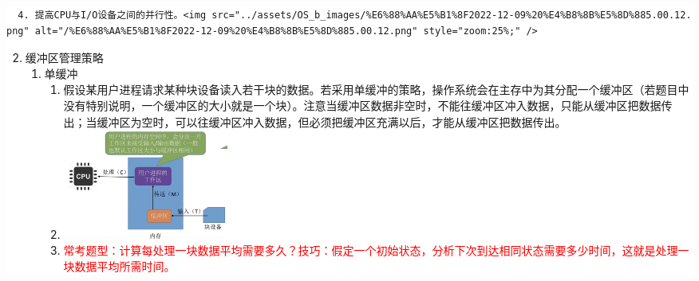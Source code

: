       4. 提高CPU与I/O设备之间的并行性。<img src="../assets/OS_b_images/%E6%88%AA%E5%B1%8F2022-12-09%20%E4%B8%8B%E5%8D%885.00.12.png" alt="/%E6%88%AA%E5%B1%8F2022-12-09%20%E4%B8%8B%E5%8D%885.00.12.png" style="zoom:25%;" />
2. 缓冲区管理策略
   1. 单缓冲
      1. 假设某用户进程请求某种块设备读入若干块的数据。若采用单缓冲的策略，操作系统会在主存中为其分配一个缓冲区（若题目中没有特别说明，一个缓冲区的大小就是一个块）。注意当缓冲区数据非空时，不能往缓冲区冲入数据，只能从缓冲区把数据传出；当缓冲区为空时，可以往缓冲区冲入数据，但必须把缓冲区充满以后，才能从缓冲区把数据传出。
      2.  <img src="../assets/OS_b_images/%E6%88%AA%E5%B1%8F2022-12-09%20%E4%B8%8B%E5%8D%885.05.35.png" alt="截屏2022-12-09 下午5.05.35" style="zoom:25%;" />
      3. <font color=red>常考题型：计算每处理一块数据平均需要多久？技巧：假定一个初始状态，分析下次到达相同状态需要多少时间，这就是处理一块数据平均所需时间。</font>